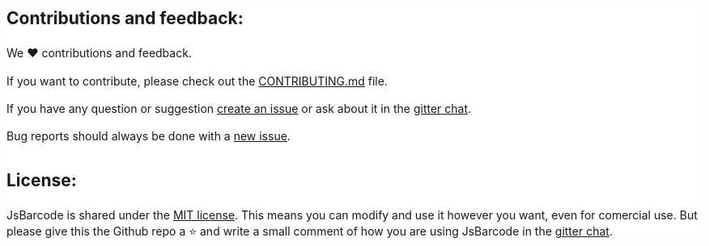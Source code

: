Contributions and feedback:
----
We :heart: contributions and feedback.

If you want to contribute, please check out the [CONTRIBUTING.md](https://github.com/lindell/JsBarcode/blob/master/CONTRIBUTING.md) file.

If you have any question or suggestion [create an issue](https://github.com/lindell/JsBarcode/issues/new) or ask about it in the [gitter chat](https://gitter.im/lindell/JsBarcode).

Bug reports should always be done with a [new issue](https://github.com/lindell/JsBarcode/issues/new).

License:
----
JsBarcode is shared under the [MIT license](https://github.com/lindell/JsBarcode/blob/master/MIT-LICENSE.txt). This means you can modify and use it however you want, even for comercial use. But please give this the Github repo a :star: and write a small comment of how you are using JsBarcode in the [gitter chat](https://gitter.im/lindell/JsBarcode).



[1]: https://cdn.jsdelivr.net/jsbarcode/3.3.16/JsBarcode.all.min.js "jsdelivr all barcodes"
[2]: https://cdn.jsdelivr.net/jsbarcode/3.3.16/barcodes/JsBarcode.code128.min.js "jsdelivr code128"
[3]: https://cdn.jsdelivr.net/jsbarcode/3.3.16/barcodes/JsBarcode.code39.min.js "jsdelivr code39"
[4]: https://cdn.jsdelivr.net/jsbarcode/3.3.16/barcodes/JsBarcode.ean-upc.min.js "jsdelivr ean/upc"
[5]: https://cdn.jsdelivr.net/jsbarcode/3.3.16/barcodes/JsBarcode.itf-14.min.js "jsdelivr itf-14"
[6]: https://cdn.jsdelivr.net/jsbarcode/3.3.16/barcodes/JsBarcode.itf.min.js "jsdelivr itf"
[7]: https://cdn.jsdelivr.net/jsbarcode/3.3.16/barcodes/JsBarcode.msi.min.js "jsdelivr msi"
[8]: https://cdn.jsdelivr.net/jsbarcode/3.3.16/barcodes/JsBarcode.pharmacode.min.js "jsdelivr pharmacode"
